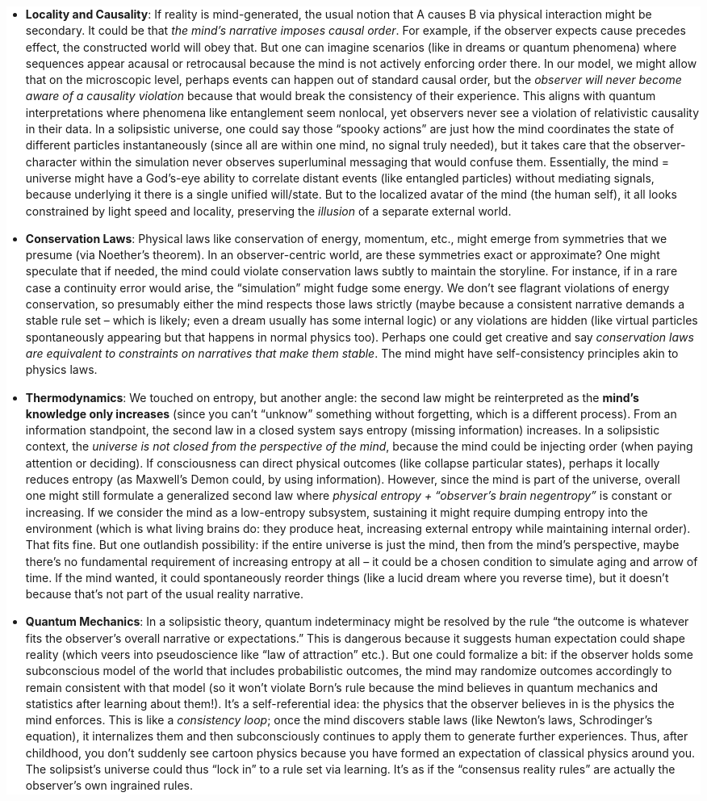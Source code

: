* **Locality and Causality**: If reality is mind-generated, the usual notion that A causes B via physical interaction might be secondary. It could be that *the mind’s narrative imposes causal order*. For example, if the observer expects cause precedes effect, the constructed world will obey that. But one can imagine scenarios (like in dreams or quantum phenomena) where sequences appear acausal or retrocausal because the mind is not actively enforcing order there. In our model, we might allow that on the microscopic level, perhaps events can happen out of standard causal order, but the *observer will never become aware of a causality violation* because that would break the consistency of their experience. This aligns with quantum interpretations where phenomena like entanglement seem nonlocal, yet observers never see a violation of relativistic causality in their data. In a solipsistic universe, one could say those “spooky actions” are just how the mind coordinates the state of different particles instantaneously (since all are within one mind, no signal truly needed), but it takes care that the observer-character within the simulation never observes superluminal messaging that would confuse them. Essentially, the mind = universe might have a God’s-eye ability to correlate distant events (like entangled particles) without mediating signals, because underlying it there is a single unified will/state. But to the localized avatar of the mind (the human self), it all looks constrained by light speed and locality, preserving the *illusion* of a separate external world.

* **Conservation Laws**: Physical laws like conservation of energy, momentum, etc., might emerge from symmetries that we presume (via Noether’s theorem). In an observer-centric world, are these symmetries exact or approximate? One might speculate that if needed, the mind could violate conservation laws subtly to maintain the storyline. For instance, if in a rare case a continuity error would arise, the “simulation” might fudge some energy. We don’t see flagrant violations of energy conservation, so presumably either the mind respects those laws strictly (maybe because a consistent narrative demands a stable rule set – which is likely; even a dream usually has some internal logic) or any violations are hidden (like virtual particles spontaneously appearing but that happens in normal physics too). Perhaps one could get creative and say *conservation laws are equivalent to constraints on narratives that make them stable*. The mind might have self-consistency principles akin to physics laws.

* **Thermodynamics**: We touched on entropy, but another angle: the second law might be reinterpreted as the **mind’s knowledge only increases** (since you can’t “unknow” something without forgetting, which is a different process). From an information standpoint, the second law in a closed system says entropy (missing information) increases. In a solipsistic context, the *universe is not closed from the perspective of the mind*, because the mind could be injecting order (when paying attention or deciding). If consciousness can direct physical outcomes (like collapse particular states), perhaps it locally reduces entropy (as Maxwell’s Demon could, by using information). However, since the mind is part of the universe, overall one might still formulate a generalized second law where *physical entropy + “observer’s brain negentropy”* is constant or increasing. If we consider the mind as a low-entropy subsystem, sustaining it might require dumping entropy into the environment (which is what living brains do: they produce heat, increasing external entropy while maintaining internal order). That fits fine. But one outlandish possibility: if the entire universe is just the mind, then from the mind’s perspective, maybe there’s no fundamental requirement of increasing entropy at all – it could be a chosen condition to simulate aging and arrow of time. If the mind wanted, it could spontaneously reorder things (like a lucid dream where you reverse time), but it doesn’t because that’s not part of the usual reality narrative.

* **Quantum Mechanics**: In a solipsistic theory, quantum indeterminacy might be resolved by the rule “the outcome is whatever fits the observer’s overall narrative or expectations.” This is dangerous because it suggests human expectation could shape reality (which veers into pseudoscience like “law of attraction” etc.). But one could formalize a bit: if the observer holds some subconscious model of the world that includes probabilistic outcomes, the mind may randomize outcomes accordingly to remain consistent with that model (so it won’t violate Born’s rule because the mind believes in quantum mechanics and statistics after learning about them!). It’s a self-referential idea: the physics that the observer believes in is the physics the mind enforces. This is like a *consistency loop*; once the mind discovers stable laws (like Newton’s laws, Schrodinger’s equation), it internalizes them and then subconsciously continues to apply them to generate further experiences. Thus, after childhood, you don’t suddenly see cartoon physics because you have formed an expectation of classical physics around you. The solipsist’s universe could thus “lock in” to a rule set via learning. It’s as if the “consensus reality rules” are actually the observer’s own ingrained rules.
